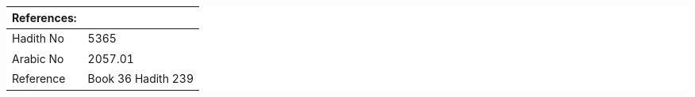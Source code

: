 </div>
<div style={{backgroundColor:'#f8f9fa',padding:20, marginBottom: 10}}><table> <thead> <tr> <th>References:</th> <th></th> </tr> </thead> <tbody><tr><td>Hadith No</td><td>5365</td></tr><tr><td>Arabic No</td><td>2057.01</td></tr><tr><td>Reference</td><td>Book 36 Hadith 239</td></tr></tbody></table></div>